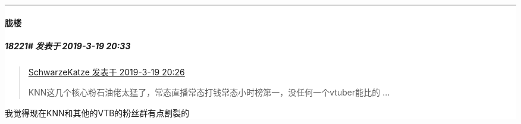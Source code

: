 -----

####  胧楼  
##### 18221#       发表于 2019-3-19 20:33



<blockquote><a href="httphttps://bbs.saraba1st.com/2b/forum.php?mod=redirect&amp;goto=findpost&amp;pid=42963691&amp;ptid=1801966" target="_blank">SchwarzeKatze 发表于 2019-3-19 20:26</a>

KNN这几个核心粉石油佬太猛了，常态直播常态打钱常态小时榜第一，没任何一个vtuber能比的 ...</blockquote>
我觉得现在KNN和其他的VTB的粉丝群有点割裂的







